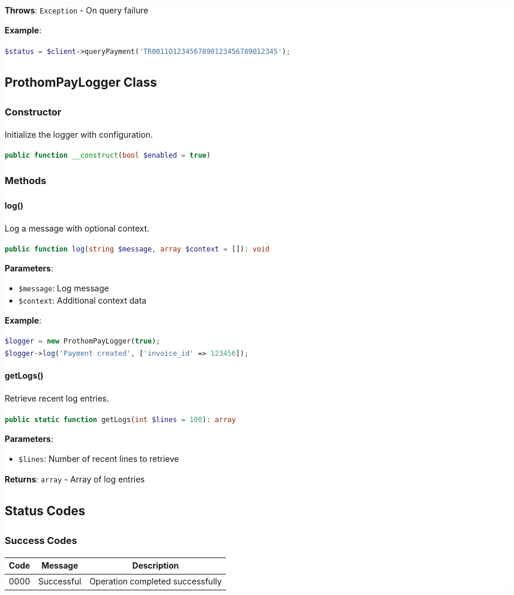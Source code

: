 **Throws**: `Exception` - On query failure

**Example**:
```php
$status = $client->queryPayment('TR0011O1234567890123456789012345');
```

## ProthomPayLogger Class

### Constructor

Initialize the logger with configuration.

```php
public function __construct(bool $enabled = true)
```

### Methods

#### log()

Log a message with optional context.

```php
public function log(string $message, array $context = []): void
```

**Parameters**:
- `$message`: Log message
- `$context`: Additional context data

**Example**:
```php
$logger = new ProthomPayLogger(true);
$logger->log('Payment created', ['invoice_id' => 123456]);
```

#### getLogs()

Retrieve recent log entries.

```php
public static function getLogs(int $lines = 100): array
```

**Parameters**:
- `$lines`: Number of recent lines to retrieve

**Returns**: `array` - Array of log entries

## Status Codes

### Success Codes

| Code | Message | Description |
|------|---------|-------------|
| 0000 | Successful | Operation completed successfully |
